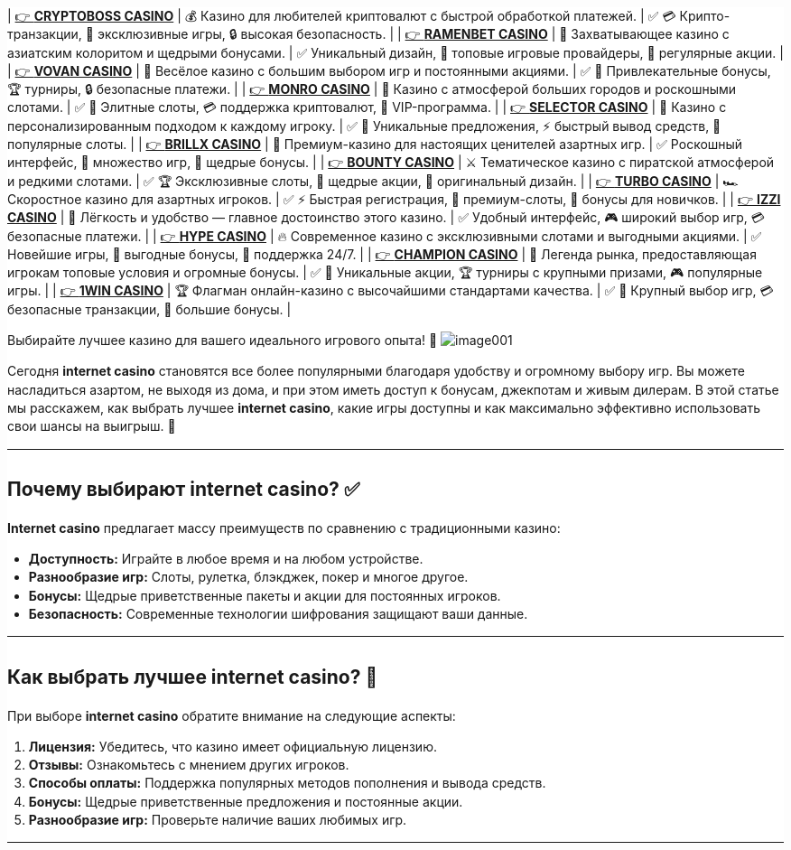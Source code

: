 | [👉 **CRYPTOBOSS CASINO**](https://cryptobossc.online/d847bcfa9) | 💰 Казино для любителей криптовалют с быстрой обработкой платежей.                              | ✅ 💳 Крипто-транзакции, 🎲 эксклюзивные игры, 🔒 высокая безопасность.                     |
| [👉 **RAMENBET CASINO**](https://get.saltyram.com/ru/registration?apkpop=0&partner=p24970p3296034p5526) | 🍜 Захватывающее казино с азиатским колоритом и щедрыми бонусами.                               | ✅ Уникальный дизайн, 🎰 топовые игровые провайдеры, 🌟 регулярные акции.                  |
| [👉 **VOVAN CASINO**](https://vovan.site/d098ab058)       | 🎉 Весёлое казино с большим выбором игр и постоянными акциями.                                  | ✅ 🎁 Привлекательные бонусы, 🏆 турниры, 🔒 безопасные платежи.                            |
| [👉 **MONRO CASINO**](https://mnr-ircp01.com/c3ce72a2c)   | 🌆 Казино с атмосферой больших городов и роскошными слотами.                                   | ✅ 🎰 Элитные слоты, 💳 поддержка криптовалют, 🌟 VIP-программа.                            |
| [👉 **SELECTOR CASINO**](https://gosel.fyi/SELVK)         | 🎨 Казино с персонализированным подходом к каждому игроку.                                     | ✅ 💎 Уникальные предложения, ⚡ быстрый вывод средств, 🎰 популярные слоты.                |
| [👉 **BRILLX CASINO**](https://brillx.uno/BRIVK)          | 💎 Премиум-казино для настоящих ценителей азартных игр.                                         | ✅ Роскошный интерфейс, 🎰 множество игр, 🏅 щедрые бонусы.                                |
| [👉 **BOUNTY CASINO**](https://bounty-casino.de/BOVK)     | ⚔️ Тематическое казино с пиратской атмосферой и редкими слотами.                               | ✅ 🏆 Эксклюзивные слоты, 🎁 щедрые акции, 🌟 оригинальный дизайн.                         |
| [👉 **TURBO CASINO**](https://turbo-casino.mx/TURVK)      | 🏎️ Скоростное казино для азартных игроков.                                                    | ✅ ⚡ Быстрая регистрация, 🎰 премиум-слоты, 🎁 бонусы для новичков.                        |
| [👉 **IZZI CASINO**](https://izzi-fr03.com/ca7c8a7b7)     | 🌈 Лёгкость и удобство — главное достоинство этого казино.                                     | ✅ Удобный интерфейс, 🎮 широкий выбор игр, 💳 безопасные платежи.                         |
| [👉 **HYPE CASINO**](https://hypekaz.com/dc2f44ad0)       | 🔥 Современное казино с эксклюзивными слотами и выгодными акциями.                             | ✅ Новейшие игры, 💸 выгодные бонусы, 🌟 поддержка 24/7.                                   |
| [👉 **CHAMPION CASINO**](https://champcasino.ink/pobeda/doa-hats?p80412p305331p112c) | 🏅 Легенда рынка, предоставляющая игрокам топовые условия и огромные бонусы.                    | ✅ 🎁 Уникальные акции, 🏆 турниры с крупными призами, 🎮 популярные игры.                 |
| [👉 **1WIN CASINO**](https://brandplay.link/6F5VqbyZ)     | 🏆 Флагман онлайн-казино с высочайшими стандартами качества.                                   | ✅ 🎰 Крупный выбор игр, 💳 безопасные транзакции, 🎁 большие бонусы.                      |

Выбирайте лучшее казино для вашего идеального игрового опыта! 🎉
![image001](https://github.com/user-attachments/assets/136c66bb-5365-40b1-b5f0-ab6dc5e85763)

Сегодня **internet casino** становятся все более популярными благодаря удобству и огромному выбору игр. Вы можете насладиться азартом, не выходя из дома, и при этом иметь доступ к бонусам, джекпотам и живым дилерам. В этой статье мы расскажем, как выбрать лучшее **internet casino**, какие игры доступны и как максимально эффективно использовать свои шансы на выигрыш. 💸

---

## Почему выбирают internet casino? ✅

**Internet casino** предлагает массу преимуществ по сравнению с традиционными казино:

- **Доступность:** Играйте в любое время и на любом устройстве.
- **Разнообразие игр:** Слоты, рулетка, блэкджек, покер и многое другое.
- **Бонусы:** Щедрые приветственные пакеты и акции для постоянных игроков.
- **Безопасность:** Современные технологии шифрования защищают ваши данные.

---

## Как выбрать лучшее internet casino? 🎯

При выборе **internet casino** обратите внимание на следующие аспекты:

1. **Лицензия:** Убедитесь, что казино имеет официальную лицензию.
2. **Отзывы:** Ознакомьтесь с мнением других игроков.
3. **Способы оплаты:** Поддержка популярных методов пополнения и вывода средств.
4. **Бонусы:** Щедрые приветственные предложения и постоянные акции.
5. **Разнообразие игр:** Проверьте наличие ваших любимых игр.

---